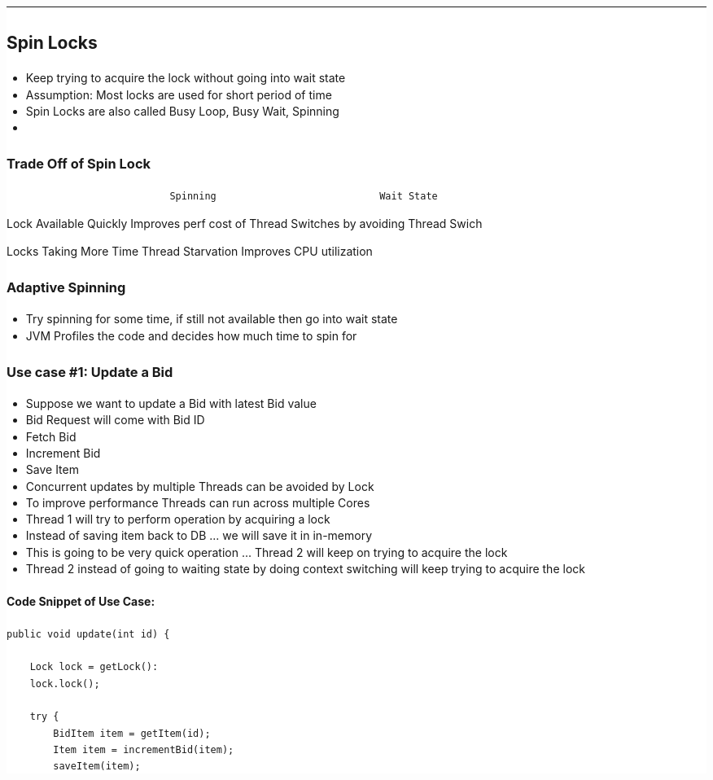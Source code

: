 ---------------------------------------------------------

##  Spin Locks

-	Keep trying to acquire the lock without going into wait state
-	Assumption: Most locks are used for short period of time
-	Spin Locks are also called Busy Loop, Busy Wait, Spinning
-	

### Trade Off of Spin Lock

							    Spinning 							Wait State 
						
Lock Available Quickly 		Improves perf 				      cost of Thread Switches
						  by avoiding Thread Swich	

Locks Taking More Time 		Thread Starvation 			      Improves CPU utilization





###	Adaptive Spinning

-	Try spinning for some time, if still not available then go into wait state 
-	JVM Profiles the code and decides how much time to spin for 


###	Use case #1: Update a Bid 

-	Suppose we want to update a Bid with latest Bid value
-	Bid Request will come with Bid ID 
-	Fetch Bid 
-	Increment Bid
-	Save Item
-	Concurrent updates by multiple Threads can be avoided by Lock
-	To improve performance Threads can run across multiple Cores
-	Thread 1 will try to perform operation by acquiring a lock 
-	Instead of saving item back to DB ... we will save it in in-memory 
-	This is going to be very quick operation ...  Thread 2 will keep on trying to acquire the lock
-	Thread 2 instead of going to waiting state by doing context switching will keep trying to acquire the lock



#### Code Snippet of Use Case:

	public void update(int id) {
	
		Lock lock = getLock():
		lock.lock();
		
		try {
			BidItem item = getItem(id);
			Item item = incrementBid(item);
			saveItem(item);
			